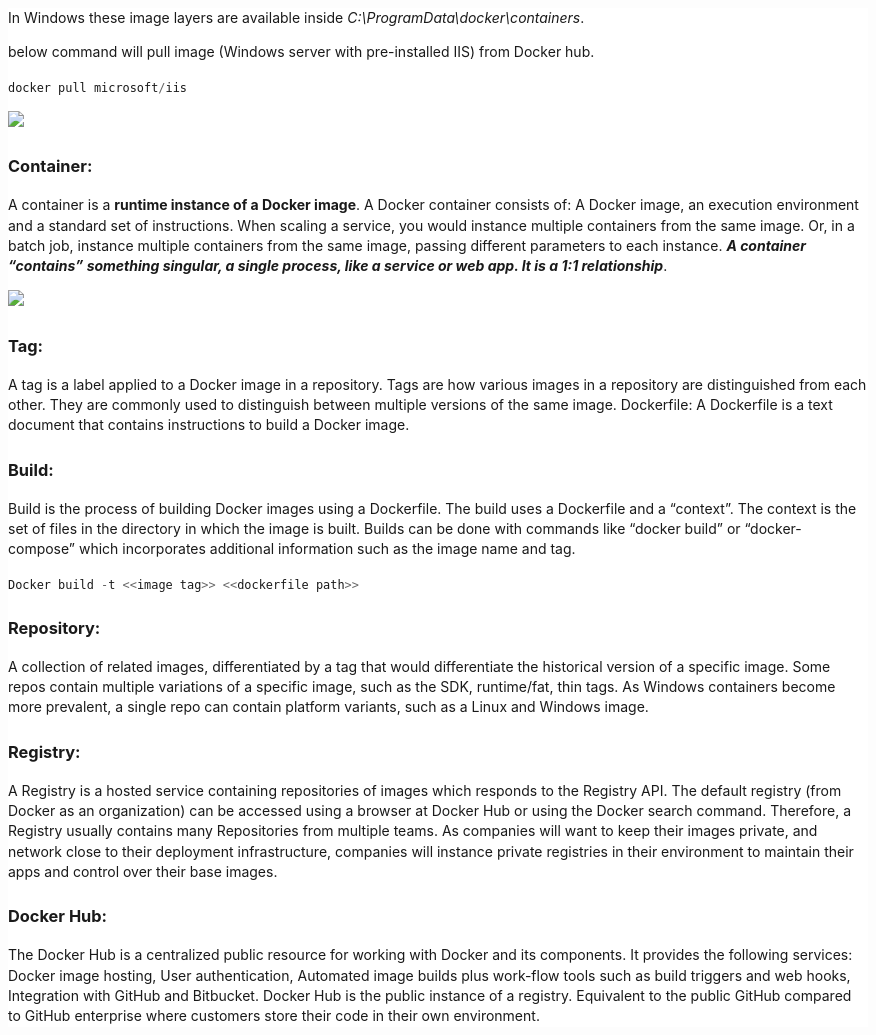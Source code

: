 In Windows these image layers are available inside *C:\ProgramData\docker\containers*.

below command will pull image (Windows server with pre-installed  IIS) from Docker hub. 

```PowerShell
docker pull microsoft/iis
```
![](/images/posts/container/baseimage.JPG)

### Container: 

A container is a **runtime instance of a Docker image**. A Docker container consists of: A Docker image, an execution environment and a standard set of instructions. When scaling a service, you would instance multiple containers from the same image. Or, in a batch job, instance multiple containers from the same image, passing different parameters to each instance. ***A container “contains” something singular, a single process, like a service or web app. It is a 1:1 relationship***.

![](/images/posts/container/containerimage.JPG)

### Tag:

 A tag is a label applied to a Docker image in a repository. Tags are how various images in a repository are distinguished from each other. They are commonly used to distinguish between multiple versions of the same image.
Dockerfile: A Dockerfile is a text document that contains instructions to build a Docker image.

### Build: 

Build is the process of building Docker images using a Dockerfile. The build uses a Dockerfile and a “context”. The context is the set of files in the directory in which the image is built. Builds can be done with commands like “docker build” or “docker-compose” which incorporates additional information such as the image name and tag.

```PowerShell
Docker build -t <<image tag>> <<dockerfile path>>
```
### Repository: 

A collection of related images, differentiated by a tag that would differentiate the historical version of a specific image. Some repos contain multiple variations of a specific image, such as the SDK, runtime/fat, thin tags. As Windows containers become more prevalent, a single repo can contain platform variants, such as a Linux and Windows image.

### Registry: 

A Registry is a hosted service containing repositories of images which responds to the Registry API. The default registry (from Docker as an organization) can be accessed using a browser at Docker Hub or using the Docker search command. Therefore, a Registry usually contains many Repositories from multiple teams. As companies will want to keep their images private, and network close to their deployment infrastructure, companies will instance private registries in their environment to maintain their apps and control over their base images.

### Docker Hub: 
The Docker Hub is a centralized public resource for working with Docker and its components. It provides the following services: Docker image hosting, User authentication, Automated image builds plus work-flow tools such as build triggers and web hooks, Integration with GitHub and Bitbucket. Docker Hub is the public instance of a registry. Equivalent to the public GitHub compared to GitHub enterprise where customers store their code in their own environment.
